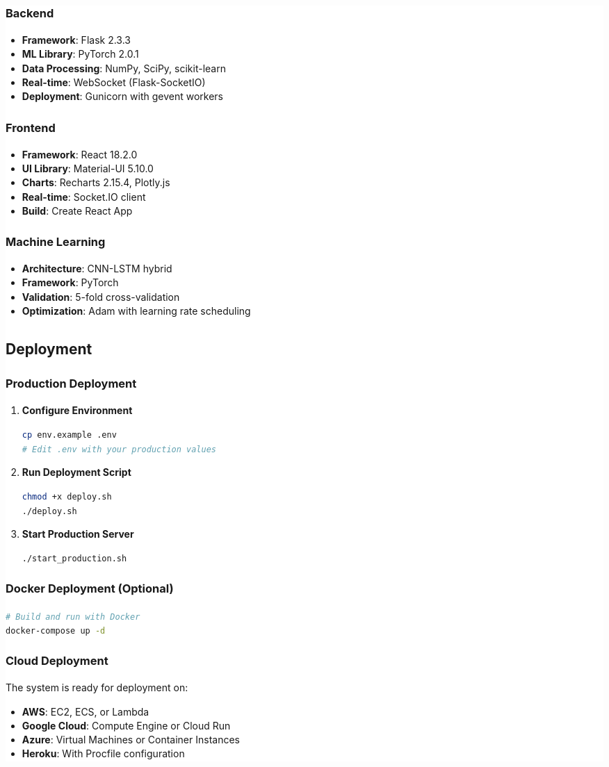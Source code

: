 ### Backend
- **Framework**: Flask 2.3.3
- **ML Library**: PyTorch 2.0.1
- **Data Processing**: NumPy, SciPy, scikit-learn
- **Real-time**: WebSocket (Flask-SocketIO)
- **Deployment**: Gunicorn with gevent workers

### Frontend
- **Framework**: React 18.2.0
- **UI Library**: Material-UI 5.10.0
- **Charts**: Recharts 2.15.4, Plotly.js
- **Real-time**: Socket.IO client
- **Build**: Create React App

### Machine Learning
- **Architecture**: CNN-LSTM hybrid
- **Framework**: PyTorch
- **Validation**: 5-fold cross-validation
- **Optimization**: Adam with learning rate scheduling

## Deployment

### Production Deployment

1. **Configure Environment**
   ```bash
   cp env.example .env
   # Edit .env with your production values
   ```

2. **Run Deployment Script**
   ```bash
   chmod +x deploy.sh
   ./deploy.sh
   ```

3. **Start Production Server**
   ```bash
   ./start_production.sh
   ```

### Docker Deployment (Optional)

```bash
# Build and run with Docker
docker-compose up -d
```

### Cloud Deployment

The system is ready for deployment on:
- **AWS**: EC2, ECS, or Lambda
- **Google Cloud**: Compute Engine or Cloud Run
- **Azure**: Virtual Machines or Container Instances
- **Heroku**: With Procfile configuration
